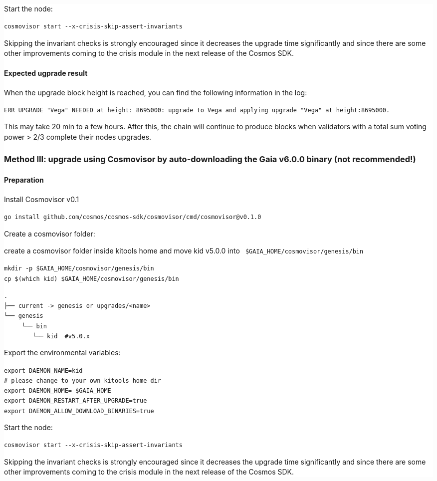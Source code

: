 Start the node: 
```shell
cosmovisor start --x-crisis-skip-assert-invariants
```
Skipping the invariant checks is strongly encouraged since it decreases the upgrade time significantly and since there are some other improvements coming to the crisis module in the next release of the Cosmos SDK.
 
#### Expected ugprade result
When the upgrade block height is reached, you can find the following information in the log: 
```shell
ERR UPGRADE "Vega" NEEDED at height: 8695000: upgrade to Vega and applying upgrade "Vega" at height:8695000.
```
 This may take 20 min to a few hours.
 After this, the chain will continue to produce blocks when validators with a total sum voting power > 2/3 complete their nodes upgrades.

### Method III: upgrade using Cosmovisor by auto-downloading the Gaia v6.0.0 binary (not recommended!)
#### Preparation
Install Cosmovisor v0.1
```shell
go install github.com/cosmos/cosmos-sdk/cosmovisor/cmd/cosmovisor@v0.1.0
```
Create a cosmovisor folder:

create a cosmovisor folder inside kitools home and move kid v5.0.0 into ` $GAIA_HOME/cosmovisor/genesis/bin`
```shell
mkdir -p $GAIA_HOME/cosmovisor/genesis/bin
cp $(which kid) $GAIA_HOME/cosmovisor/genesis/bin
```

```shell
.
├── current -> genesis or upgrades/<name>
└── genesis
     └── bin
        └── kid  #v5.0.x
```
Export the environmental variables:
```shell
export DAEMON_NAME=kid
# please change to your own kitools home dir
export DAEMON_HOME= $GAIA_HOME
export DAEMON_RESTART_AFTER_UPGRADE=true
export DAEMON_ALLOW_DOWNLOAD_BINARIES=true
```
Start the node:
```shell
cosmovisor start --x-crisis-skip-assert-invariants
```
Skipping the invariant checks is strongly encouraged since it decreases the upgrade time significantly and since there are some other improvements coming to the crisis module in the next release of the Cosmos SDK.
